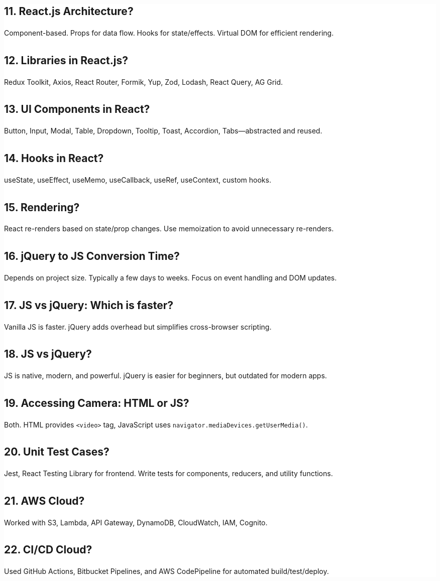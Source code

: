 ## 11. React.js Architecture?

Component-based. Props for data flow. Hooks for state/effects. Virtual DOM for efficient rendering.

## 12. Libraries in React.js?

Redux Toolkit, Axios, React Router, Formik, Yup, Zod, Lodash, React Query, AG Grid.

## 13. UI Components in React?

Button, Input, Modal, Table, Dropdown, Tooltip, Toast, Accordion, Tabs—abstracted and reused.

## 14. Hooks in React?

useState, useEffect, useMemo, useCallback, useRef, useContext, custom hooks.

## 15. Rendering?

React re-renders based on state/prop changes. Use memoization to avoid unnecessary re-renders.

## 16. jQuery to JS Conversion Time?

Depends on project size. Typically a few days to weeks. Focus on event handling and DOM updates.

## 17. JS vs jQuery: Which is faster?

Vanilla JS is faster. jQuery adds overhead but simplifies cross-browser scripting.

## 18. JS vs jQuery?

JS is native, modern, and powerful. jQuery is easier for beginners, but outdated for modern apps.

## 19. Accessing Camera: HTML or JS?

Both. HTML provides `<video>` tag, JavaScript uses `navigator.mediaDevices.getUserMedia()`.

## 20. Unit Test Cases?

Jest, React Testing Library for frontend. Write tests for components, reducers, and utility functions.

## 21. AWS Cloud?

Worked with S3, Lambda, API Gateway, DynamoDB, CloudWatch, IAM, Cognito.

## 22. CI/CD Cloud?

Used GitHub Actions, Bitbucket Pipelines, and AWS CodePipeline for automated build/test/deploy.
